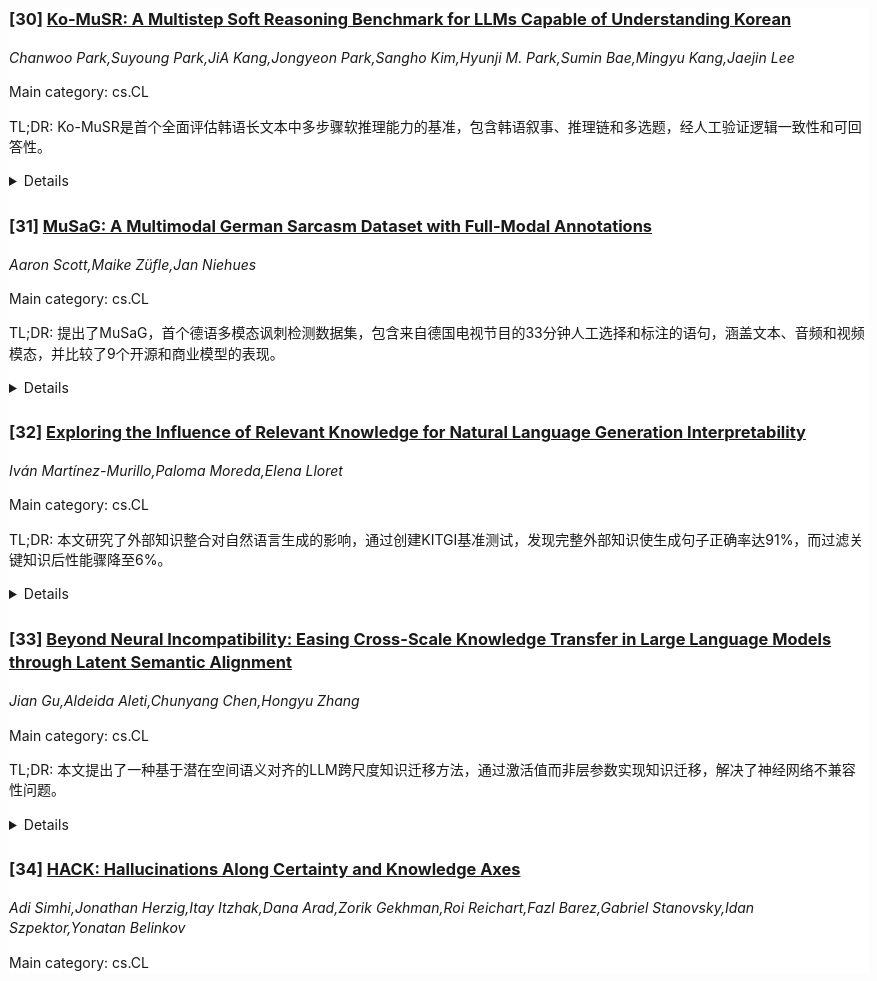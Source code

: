 ### [30] [Ko-MuSR: A Multistep Soft Reasoning Benchmark for LLMs Capable of Understanding Korean](https://arxiv.org/abs/2510.24150)
*Chanwoo Park,Suyoung Park,JiA Kang,Jongyeon Park,Sangho Kim,Hyunji M. Park,Sumin Bae,Mingyu Kang,Jaejin Lee*

Main category: cs.CL

TL;DR: Ko-MuSR是首个全面评估韩语长文本中多步骤软推理能力的基准，包含韩语叙事、推理链和多选题，经人工验证逻辑一致性和可回答性。


<details><summary>Details</summary></details>


### [31] [MuSaG: A Multimodal German Sarcasm Dataset with Full-Modal Annotations](https://arxiv.org/abs/2510.24178)
*Aaron Scott,Maike Züfle,Jan Niehues*

Main category: cs.CL

TL;DR: 提出了MuSaG，首个德语多模态讽刺检测数据集，包含来自德国电视节目的33分钟人工选择和标注的语句，涵盖文本、音频和视频模态，并比较了9个开源和商业模型的表现。


<details><summary>Details</summary></details>


### [32] [Exploring the Influence of Relevant Knowledge for Natural Language Generation Interpretability](https://arxiv.org/abs/2510.24179)
*Iván Martínez-Murillo,Paloma Moreda,Elena Lloret*

Main category: cs.CL

TL;DR: 本文研究了外部知识整合对自然语言生成的影响，通过创建KITGI基准测试，发现完整外部知识使生成句子正确率达91%，而过滤关键知识后性能骤降至6%。


<details><summary>Details</summary></details>


### [33] [Beyond Neural Incompatibility: Easing Cross-Scale Knowledge Transfer in Large Language Models through Latent Semantic Alignment](https://arxiv.org/abs/2510.24208)
*Jian Gu,Aldeida Aleti,Chunyang Chen,Hongyu Zhang*

Main category: cs.CL

TL;DR: 本文提出了一种基于潜在空间语义对齐的LLM跨尺度知识迁移方法，通过激活值而非层参数实现知识迁移，解决了神经网络不兼容性问题。


<details><summary>Details</summary></details>


### [34] [HACK: Hallucinations Along Certainty and Knowledge Axes](https://arxiv.org/abs/2510.24222)
*Adi Simhi,Jonathan Herzig,Itay Itzhak,Dana Arad,Zorik Gekhman,Roi Reichart,Fazl Barez,Gabriel Stanovsky,Idan Szpektor,Yonatan Belinkov*

Main category: cs.CL
